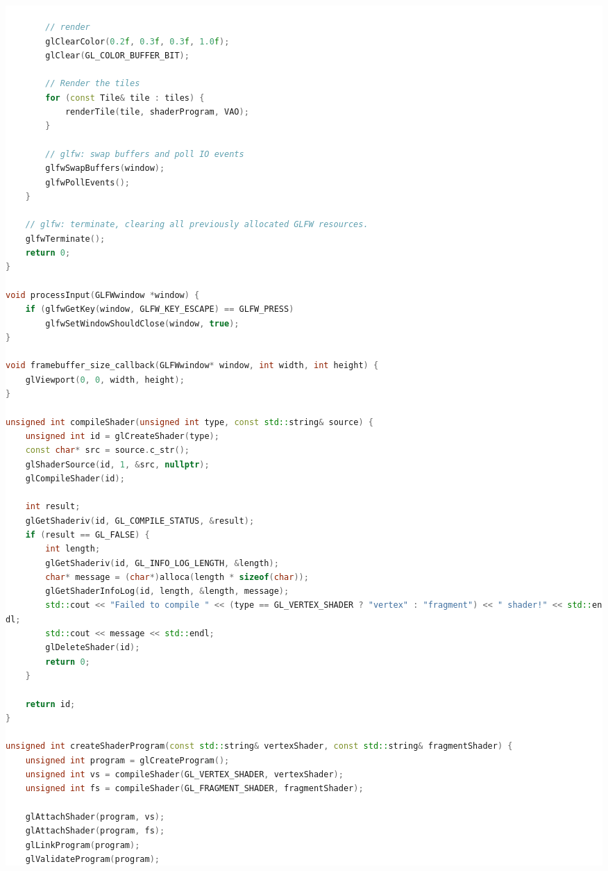 ```cpp

        // render
        glClearColor(0.2f, 0.3f, 0.3f, 1.0f);
        glClear(GL_COLOR_BUFFER_BIT);

        // Render the tiles
        for (const Tile& tile : tiles) {
            renderTile(tile, shaderProgram, VAO);
        }

        // glfw: swap buffers and poll IO events
        glfwSwapBuffers(window);
        glfwPollEvents();
    }

    // glfw: terminate, clearing all previously allocated GLFW resources.
    glfwTerminate();
    return 0;
}

void processInput(GLFWwindow *window) {
    if (glfwGetKey(window, GLFW_KEY_ESCAPE) == GLFW_PRESS)
        glfwSetWindowShouldClose(window, true);
}

void framebuffer_size_callback(GLFWwindow* window, int width, int height) {
    glViewport(0, 0, width, height);
}

unsigned int compileShader(unsigned int type, const std::string& source) {
    unsigned int id = glCreateShader(type);
    const char* src = source.c_str();
    glShaderSource(id, 1, &src, nullptr);
    glCompileShader(id);

    int result;
    glGetShaderiv(id, GL_COMPILE_STATUS, &result);
    if (result == GL_FALSE) {
        int length;
        glGetShaderiv(id, GL_INFO_LOG_LENGTH, &length);
        char* message = (char*)alloca(length * sizeof(char));
        glGetShaderInfoLog(id, length, &length, message);
        std::cout << "Failed to compile " << (type == GL_VERTEX_SHADER ? "vertex" : "fragment") << " shader!" << std::endl;
        std::cout << message << std::endl;
        glDeleteShader(id);
        return 0;
    }

    return id;
}

unsigned int createShaderProgram(const std::string& vertexShader, const std::string& fragmentShader) {
    unsigned int program = glCreateProgram();
    unsigned int vs = compileShader(GL_VERTEX_SHADER, vertexShader);
    unsigned int fs = compileShader(GL_FRAGMENT_SHADER, fragmentShader);

    glAttachShader(program, vs);
    glAttachShader(program, fs);
    glLinkProgram(program);
    glValidateProgram(program);

```